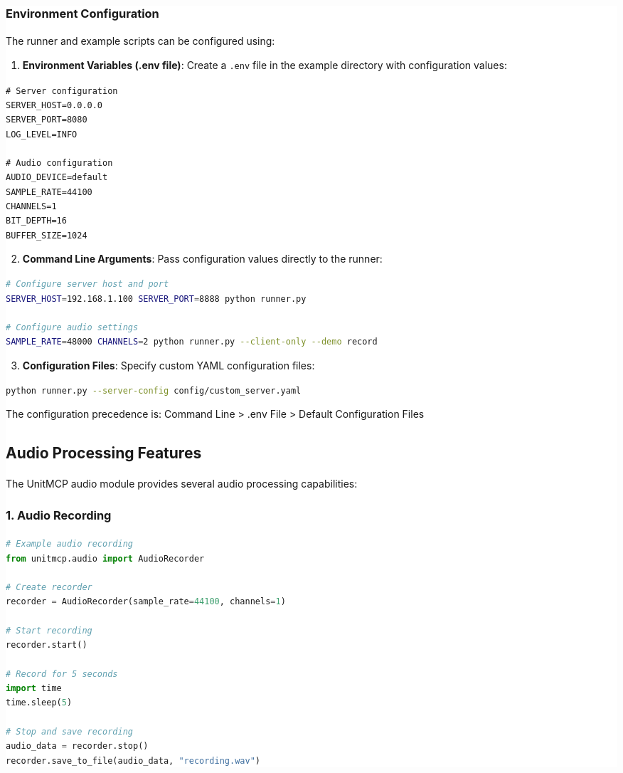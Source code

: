### Environment Configuration

The runner and example scripts can be configured using:

1. **Environment Variables (.env file)**: Create a `.env` file in the example directory with configuration values:

```
# Server configuration
SERVER_HOST=0.0.0.0
SERVER_PORT=8080
LOG_LEVEL=INFO

# Audio configuration
AUDIO_DEVICE=default
SAMPLE_RATE=44100
CHANNELS=1
BIT_DEPTH=16
BUFFER_SIZE=1024
```

2. **Command Line Arguments**: Pass configuration values directly to the runner:

```bash
# Configure server host and port
SERVER_HOST=192.168.1.100 SERVER_PORT=8888 python runner.py

# Configure audio settings
SAMPLE_RATE=48000 CHANNELS=2 python runner.py --client-only --demo record
```

3. **Configuration Files**: Specify custom YAML configuration files:

```bash
python runner.py --server-config config/custom_server.yaml
```

The configuration precedence is: Command Line > .env File > Default Configuration Files

## Audio Processing Features

The UnitMCP audio module provides several audio processing capabilities:

### 1. Audio Recording

```python
# Example audio recording
from unitmcp.audio import AudioRecorder

# Create recorder
recorder = AudioRecorder(sample_rate=44100, channels=1)

# Start recording
recorder.start()

# Record for 5 seconds
import time
time.sleep(5)

# Stop and save recording
audio_data = recorder.stop()
recorder.save_to_file(audio_data, "recording.wav")
```
